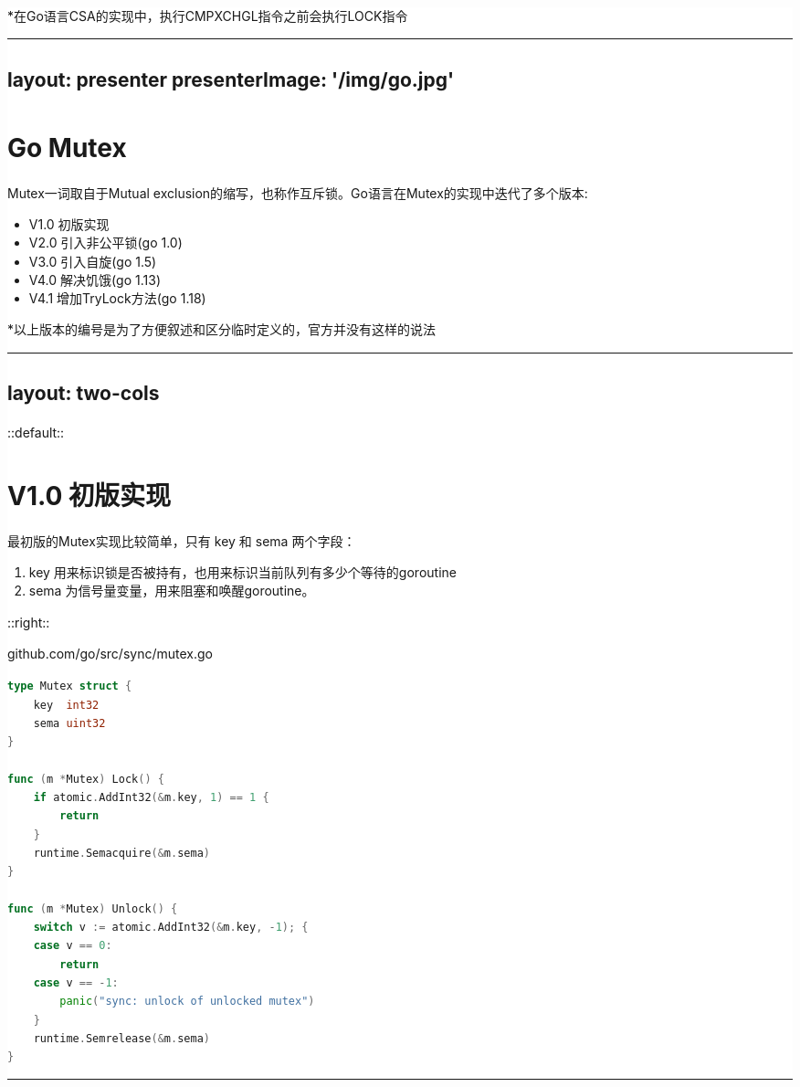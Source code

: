 <font class="text-xs text-gray-400 leading-none">*在Go语言CSA的实现中，执行CMPXCHGL指令之前会执行LOCK指令</font>

---
layout: presenter
presenterImage: '/img/go.jpg'
---

# **Go Mutex**

Mutex一词取自于Mutual exclusion的缩写，也称作互斥锁。Go语言在Mutex的实现中迭代了多个版本:

- V1.0 初版实现
- V2.0 引入非公平锁(go 1.0)
- V3.0 引入自旋(go 1.5)
- V4.0 解决饥饿(go 1.13)
- V4.1 增加TryLock方法(go 1.18)


<font class="text-xs text-gray-400 leading-none">*以上版本的编号是为了方便叙述和区分临时定义的，官方并没有这样的说法</font>

---
layout: two-cols
---

::default::

# V1.0 初版实现

最初版的Mutex实现比较简单，只有 key 和 sema 两个字段：

1. key 用来标识锁是否被持有，也用来标识当前队列有多少个等待的goroutine
2. sema 为信号量变量，用来阻塞和唤醒goroutine。

::right::

<font class="text-xs text-gray-300">github.com/go/src/sync/mutex.go</font>
```go
type Mutex struct {
	key  int32
	sema uint32
}

func (m *Mutex) Lock() {
	if atomic.AddInt32(&m.key, 1) == 1 {
		return
	}
	runtime.Semacquire(&m.sema)
}

func (m *Mutex) Unlock() {
	switch v := atomic.AddInt32(&m.key, -1); {
	case v == 0:
		return
	case v == -1:
		panic("sync: unlock of unlocked mutex")
	}
	runtime.Semrelease(&m.sema)
}
```

---